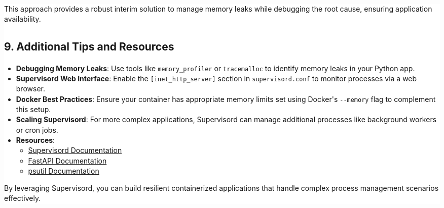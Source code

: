 This approach provides a robust interim solution to manage memory leaks while debugging the root cause, ensuring application availability.

## 9. Additional Tips and Resources

- **Debugging Memory Leaks**: Use tools like `memory_profiler` or `tracemalloc` to identify memory leaks in your Python app.
- **Supervisord Web Interface**: Enable the `[inet_http_server]` section in `supervisord.conf` to monitor processes via a web browser.
- **Docker Best Practices**: Ensure your container has appropriate memory limits set using Docker's `--memory` flag to complement this setup.
- **Scaling Supervisord**: For more complex applications, Supervisord can manage additional processes like background workers or cron jobs.
- **Resources**:
  - [Supervisord Documentation](http://supervisord.org/)
  - [FastAPI Documentation](https://fastapi.tiangolo.com/)
  - [psutil Documentation](https://psutil.readthedocs.io/)

By leveraging Supervisord, you can build resilient containerized applications that handle complex process management scenarios effectively.